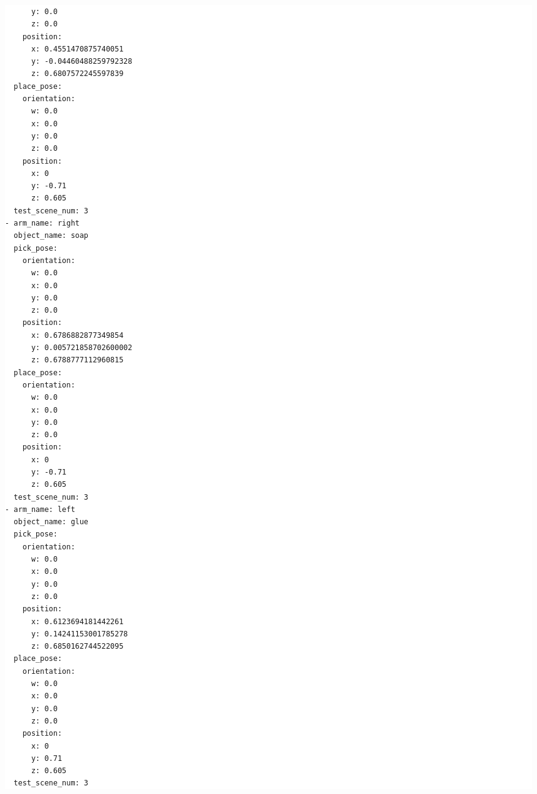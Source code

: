 ```
      y: 0.0
      z: 0.0
    position:
      x: 0.4551470875740051
      y: -0.04460488259792328
      z: 0.6807572245597839
  place_pose:
    orientation:
      w: 0.0
      x: 0.0
      y: 0.0
      z: 0.0
    position:
      x: 0
      y: -0.71
      z: 0.605
  test_scene_num: 3
- arm_name: right
  object_name: soap
  pick_pose:
    orientation:
      w: 0.0
      x: 0.0
      y: 0.0
      z: 0.0
    position:
      x: 0.6786882877349854
      y: 0.005721858702600002
      z: 0.6788777112960815
  place_pose:
    orientation:
      w: 0.0
      x: 0.0
      y: 0.0
      z: 0.0
    position:
      x: 0
      y: -0.71
      z: 0.605
  test_scene_num: 3
- arm_name: left
  object_name: glue
  pick_pose:
    orientation:
      w: 0.0
      x: 0.0
      y: 0.0
      z: 0.0
    position:
      x: 0.6123694181442261
      y: 0.14241153001785278
      z: 0.6850162744522095
  place_pose:
    orientation:
      w: 0.0
      x: 0.0
      y: 0.0
      z: 0.0
    position:
      x: 0
      y: 0.71
      z: 0.605
  test_scene_num: 3
```
